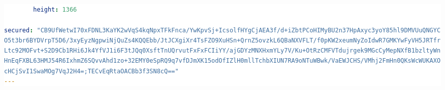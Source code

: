 ```yaml
        height: 1366

secured: "CB9UfWetwI70xFDNL3KaYK2wVqS4kqNpxTFkFnca/YwKpvSj+IcsolfHYgCjAEA3f/d+iZbtPCoHIMyBU2n37HpAxyc3yoY85hl9DMVUuQNGYCO5t3br6BYDVrpT5D6/3xyEyzNgpwiNjQuZs4KQQEbb/JtJCXgiXr4TsFZO9XuHSn+QrnZ5ovzkL6QBaNXVFLT/f0pKW2xeumNyZoIdwR7GMKYwFyVH5JRTfrLtc92MOFvt+S2D9Cb1RHi6Jk4YfVJ1i6F3tJQq0XsftTnUQrvutFxFxFCIiYY/ajGDYzMNXHxmYLy7V/Ku+OtRzCMFVTdujrgek9MGcCyMepNXfB1bzltyWnHnEqFXBL63HMJ54R6IxhmZ6SQvvAhd1zo+32EMY0eSpRQ9q7vfDJmXK15odOfIZlH0mllTchbXIUN7RA9oNTuWBwk/VaEWJCHS/VMhj2FmHn0QKsWcWUKAXOcHCjSvI1SwaMOg7VqJ2H4=;TECvEqRtaOACBb3f3SN8cQ=="
---
```


